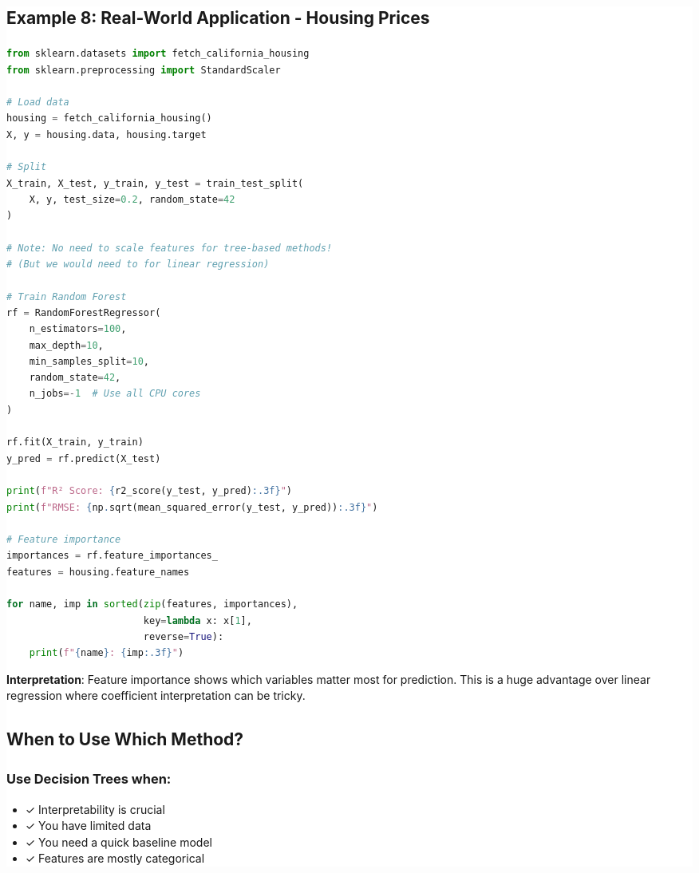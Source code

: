 ## Example 8: Real-World Application - Housing Prices

```python
from sklearn.datasets import fetch_california_housing
from sklearn.preprocessing import StandardScaler

# Load data
housing = fetch_california_housing()
X, y = housing.data, housing.target

# Split
X_train, X_test, y_train, y_test = train_test_split(
    X, y, test_size=0.2, random_state=42
)

# Note: No need to scale features for tree-based methods!
# (But we would need to for linear regression)

# Train Random Forest
rf = RandomForestRegressor(
    n_estimators=100,
    max_depth=10,
    min_samples_split=10,
    random_state=42,
    n_jobs=-1  # Use all CPU cores
)

rf.fit(X_train, y_train)
y_pred = rf.predict(X_test)

print(f"R² Score: {r2_score(y_test, y_pred):.3f}")
print(f"RMSE: {np.sqrt(mean_squared_error(y_test, y_pred)):.3f}")

# Feature importance
importances = rf.feature_importances_
features = housing.feature_names

for name, imp in sorted(zip(features, importances), 
                        key=lambda x: x[1], 
                        reverse=True):
    print(f"{name}: {imp:.3f}")
```

**Interpretation**: Feature importance shows which variables matter most for prediction. This is a huge advantage over linear regression where coefficient interpretation can be tricky.

## When to Use Which Method?

### Use Decision Trees when:
- ✓ Interpretability is crucial
- ✓ You have limited data
- ✓ You need a quick baseline model
- ✓ Features are mostly categorical
